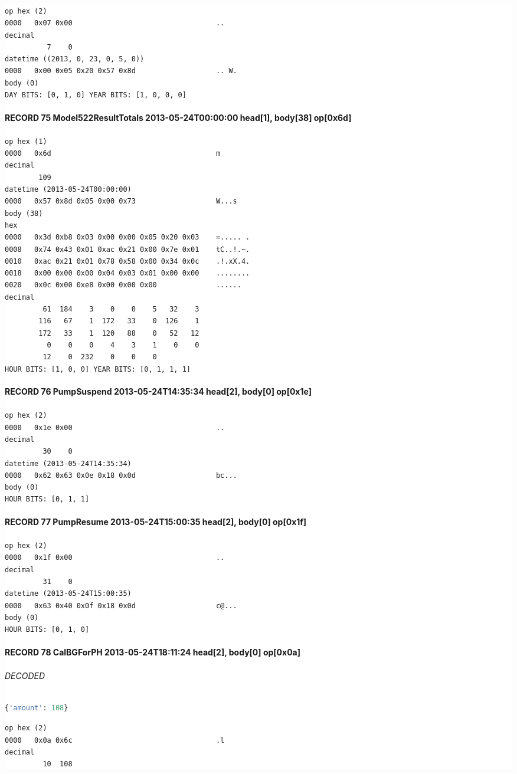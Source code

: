     op hex (2)
    0000   0x07 0x00                                  ..
    decimal
              7    0
    datetime ((2013, 0, 23, 0, 5, 0))
    0000   0x00 0x05 0x20 0x57 0x8d                   .. W.
    body (0)
    DAY BITS: [0, 1, 0] YEAR BITS: [1, 0, 0, 0]
#### RECORD 75 Model522ResultTotals 2013-05-24T00:00:00 head[1], body[38] op[0x6d]

    op hex (1)
    0000   0x6d                                       m
    decimal
            109
    datetime (2013-05-24T00:00:00)
    0000   0x57 0x8d 0x05 0x00 0x73                   W...s
    body (38)
    hex
    0000   0x3d 0xb8 0x03 0x00 0x00 0x05 0x20 0x03    =..... .
    0008   0x74 0x43 0x01 0xac 0x21 0x00 0x7e 0x01    tC..!.~.
    0010   0xac 0x21 0x01 0x78 0x58 0x00 0x34 0x0c    .!.xX.4.
    0018   0x00 0x00 0x00 0x04 0x03 0x01 0x00 0x00    ........
    0020   0x0c 0x00 0xe8 0x00 0x00 0x00              ......
    decimal
             61  184    3    0    0    5   32    3
            116   67    1  172   33    0  126    1
            172   33    1  120   88    0   52   12
              0    0    0    4    3    1    0    0
             12    0  232    0    0    0
    HOUR BITS: [1, 0, 0] YEAR BITS: [0, 1, 1, 1]
#### RECORD 76 PumpSuspend 2013-05-24T14:35:34 head[2], body[0] op[0x1e]

    op hex (2)
    0000   0x1e 0x00                                  ..
    decimal
             30    0
    datetime (2013-05-24T14:35:34)
    0000   0x62 0x63 0x0e 0x18 0x0d                   bc...
    body (0)
    HOUR BITS: [0, 1, 1]
#### RECORD 77 PumpResume 2013-05-24T15:00:35 head[2], body[0] op[0x1f]

    op hex (2)
    0000   0x1f 0x00                                  ..
    decimal
             31    0
    datetime (2013-05-24T15:00:35)
    0000   0x63 0x40 0x0f 0x18 0x0d                   c@...
    body (0)
    HOUR BITS: [0, 1, 0]
#### RECORD 78 CalBGForPH 2013-05-24T18:11:24 head[2], body[0] op[0x0a]
###### DECODED
```python
{'amount': 108}
```
    op hex (2)
    0000   0x0a 0x6c                                  .l
    decimal
             10  108